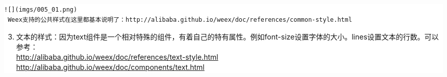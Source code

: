 	![](imgs/005_01.png)             
	 Weex支持的公共样式在这里都基本说明了：http://alibaba.github.io/weex/doc/references/common-style.html    
3) 文本的样式：因为text组件是一个相对特殊的组件，有着自己的特有属性。例如font-size设置字体的大小。lines设置文本的行数。可以参考：    
http://alibaba.github.io/weex/doc/references/text-style.html     
http://alibaba.github.io/weex/doc/components/text.html   
	
	
 